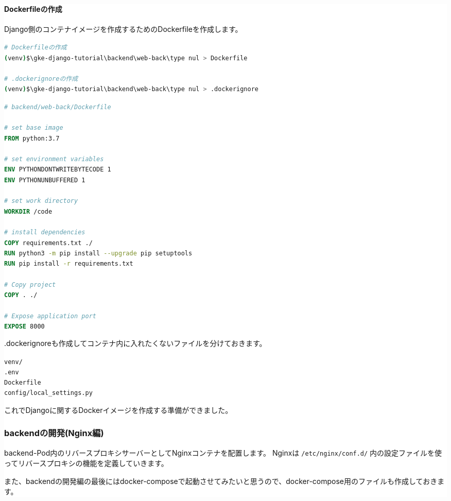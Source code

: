 #### Dockerfileの作成

Django側のコンテナイメージを作成するためのDockerfileを作成します。

``` sh
# Dockerfileの作成
(venv)$\gke-django-tutorial\backend\web-back\type nul > Dockerfile

# .dockerignoreの作成
(venv)$\gke-django-tutorial\backend\web-back\type nul > .dockerignore
```

``` Dockerfile
# backend/web-back/Dockerfile

# set base image
FROM python:3.7

# set environment variables
ENV PYTHONDONTWRITEBYTECODE 1
ENV PYTHONUNBUFFERED 1

# set work directory
WORKDIR /code

# install dependencies
COPY requirements.txt ./
RUN python3 -m pip install --upgrade pip setuptools
RUN pip install -r requirements.txt

# Copy project
COPY . ./

# Expose application port
EXPOSE 8000
```

.dockerignoreも作成してコンテナ内に入れたくないファイルを分けておきます。

```.dockerignore
venv/
.env
Dockerfile
config/local_settings.py

``` 

これでDjangoに関するDockerイメージを作成する準備ができました。

### backendの開発(Nginx編)

backend-Pod内のリバースプロキシサーバーとしてNginxコンテナを配置します。
Nginxは `/etc/nginx/conf.d/` 内の設定ファイルを使ってリバースプロキシの機能を定義していきます。

また、backendの開発編の最後にはdocker-composeで起動させてみたいと思うので、docker-compose用のファイルも作成しておきます。
